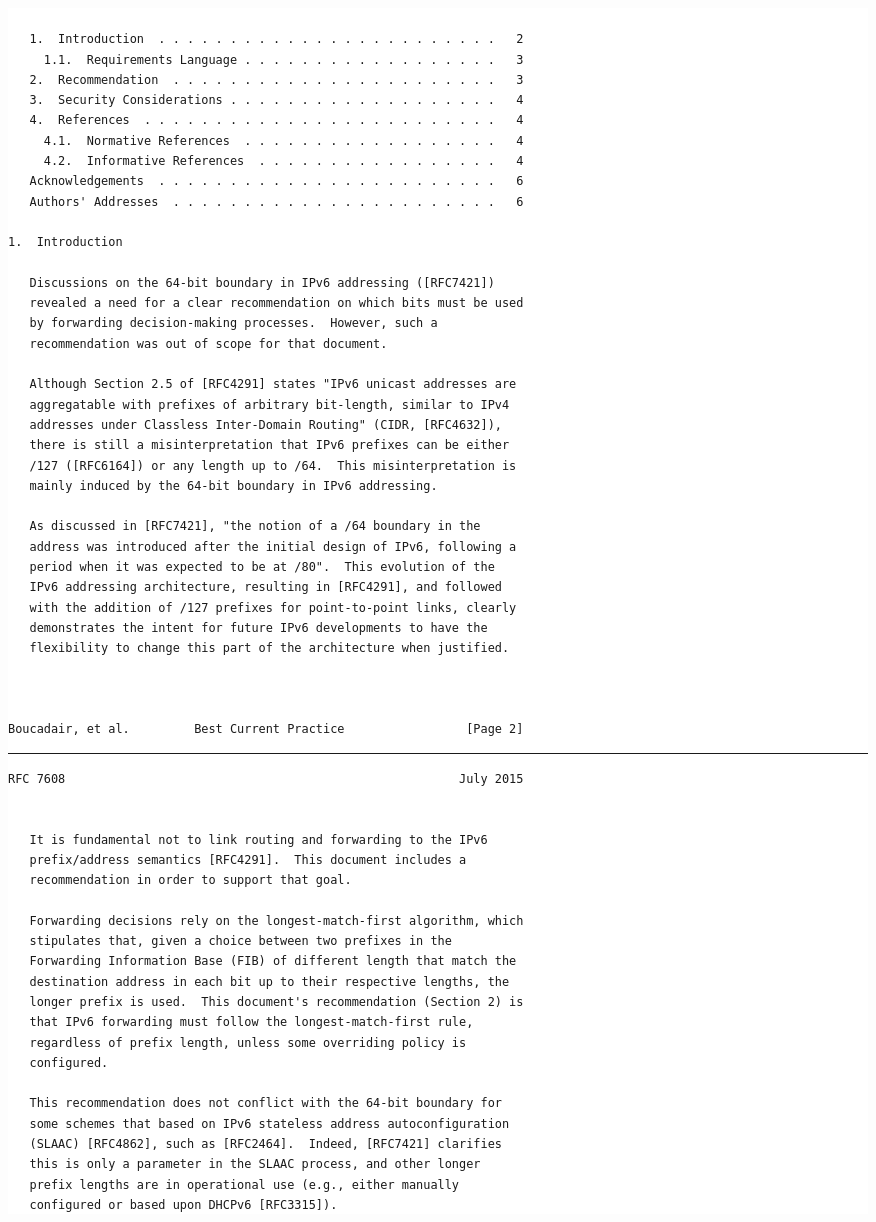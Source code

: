 ``` newpage

   1.  Introduction  . . . . . . . . . . . . . . . . . . . . . . . .   2
     1.1.  Requirements Language . . . . . . . . . . . . . . . . . .   3
   2.  Recommendation  . . . . . . . . . . . . . . . . . . . . . . .   3
   3.  Security Considerations . . . . . . . . . . . . . . . . . . .   4
   4.  References  . . . . . . . . . . . . . . . . . . . . . . . . .   4
     4.1.  Normative References  . . . . . . . . . . . . . . . . . .   4
     4.2.  Informative References  . . . . . . . . . . . . . . . . .   4
   Acknowledgements  . . . . . . . . . . . . . . . . . . . . . . . .   6
   Authors' Addresses  . . . . . . . . . . . . . . . . . . . . . . .   6

1.  Introduction

   Discussions on the 64-bit boundary in IPv6 addressing ([RFC7421])
   revealed a need for a clear recommendation on which bits must be used
   by forwarding decision-making processes.  However, such a
   recommendation was out of scope for that document.

   Although Section 2.5 of [RFC4291] states "IPv6 unicast addresses are
   aggregatable with prefixes of arbitrary bit-length, similar to IPv4
   addresses under Classless Inter-Domain Routing" (CIDR, [RFC4632]),
   there is still a misinterpretation that IPv6 prefixes can be either
   /127 ([RFC6164]) or any length up to /64.  This misinterpretation is
   mainly induced by the 64-bit boundary in IPv6 addressing.

   As discussed in [RFC7421], "the notion of a /64 boundary in the
   address was introduced after the initial design of IPv6, following a
   period when it was expected to be at /80".  This evolution of the
   IPv6 addressing architecture, resulting in [RFC4291], and followed
   with the addition of /127 prefixes for point-to-point links, clearly
   demonstrates the intent for future IPv6 developments to have the
   flexibility to change this part of the architecture when justified.



Boucadair, et al.         Best Current Practice                 [Page 2]
```

------------------------------------------------------------------------

``` newpage
RFC 7608                                                       July 2015


   It is fundamental not to link routing and forwarding to the IPv6
   prefix/address semantics [RFC4291].  This document includes a
   recommendation in order to support that goal.

   Forwarding decisions rely on the longest-match-first algorithm, which
   stipulates that, given a choice between two prefixes in the
   Forwarding Information Base (FIB) of different length that match the
   destination address in each bit up to their respective lengths, the
   longer prefix is used.  This document's recommendation (Section 2) is
   that IPv6 forwarding must follow the longest-match-first rule,
   regardless of prefix length, unless some overriding policy is
   configured.

   This recommendation does not conflict with the 64-bit boundary for
   some schemes that based on IPv6 stateless address autoconfiguration
   (SLAAC) [RFC4862], such as [RFC2464].  Indeed, [RFC7421] clarifies
   this is only a parameter in the SLAAC process, and other longer
   prefix lengths are in operational use (e.g., either manually
   configured or based upon DHCPv6 [RFC3315]).

```